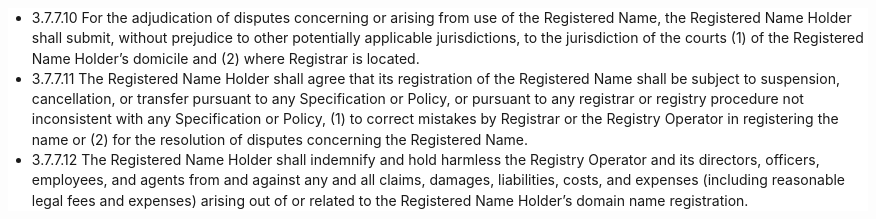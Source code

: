  - 3.7.7.10 For the adjudication of disputes concerning or arising from use of the Registered Name, the Registered Name Holder shall submit, without prejudice to other potentially applicable jurisdictions, to the jurisdiction of the courts (1) of the Registered Name Holder’s domicile and (2) where Registrar is located.
 - 3.7.7.11 The Registered Name Holder shall agree that its registration of the Registered Name shall be subject to suspension, cancellation, or transfer pursuant to any Specification or Policy, or pursuant to any registrar or registry procedure not inconsistent with any Specification or Policy, (1) to correct mistakes by Registrar or the Registry Operator in registering the name or (2) for the resolution of disputes concerning the Registered Name.
 - 3.7.7.12 The Registered Name Holder shall indemnify and hold harmless the Registry Operator and its directors, officers, employees, and agents from and against any and all claims, damages, liabilities, costs, and expenses (including reasonable legal fees and expenses) arising out of or related to the Registered Name Holder’s domain name registration.

